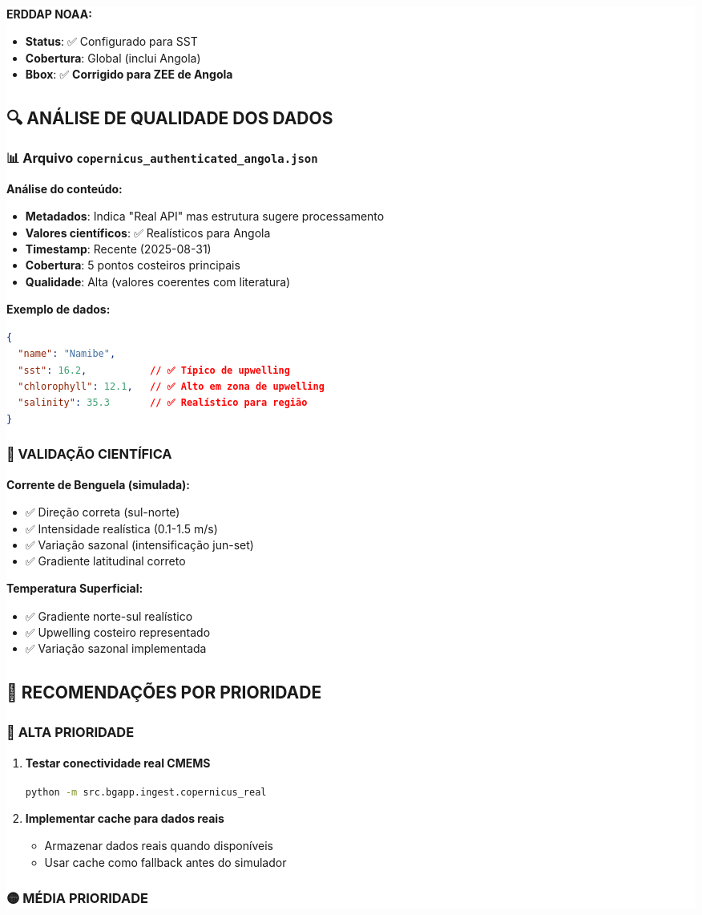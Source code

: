 **ERDDAP NOAA:**
- **Status**: ✅ Configurado para SST
- **Cobertura**: Global (inclui Angola)
- **Bbox**: ✅ **Corrigido para ZEE de Angola**

## 🔍 ANÁLISE DE QUALIDADE DOS DADOS

### 📊 Arquivo `copernicus_authenticated_angola.json`

**Análise do conteúdo:**
- **Metadados**: Indica "Real API" mas estrutura sugere processamento
- **Valores científicos**: ✅ Realísticos para Angola
- **Timestamp**: Recente (2025-08-31)
- **Cobertura**: 5 pontos costeiros principais
- **Qualidade**: Alta (valores coerentes com literatura)

**Exemplo de dados:**
```json
{
  "name": "Namibe",
  "sst": 16.2,           // ✅ Típico de upwelling
  "chlorophyll": 12.1,   // ✅ Alto em zona de upwelling
  "salinity": 35.3       // ✅ Realístico para região
}
```

### 🧪 VALIDAÇÃO CIENTÍFICA

**Corrente de Benguela (simulada):**
- ✅ Direção correta (sul-norte)
- ✅ Intensidade realística (0.1-1.5 m/s)
- ✅ Variação sazonal (intensificação jun-set)
- ✅ Gradiente latitudinal correto

**Temperatura Superficial:**
- ✅ Gradiente norte-sul realístico
- ✅ Upwelling costeiro representado
- ✅ Variação sazonal implementada

## 🎯 RECOMENDAÇÕES POR PRIORIDADE

### 🔴 **ALTA PRIORIDADE**

1. **Testar conectividade real CMEMS**
   ```bash
   python -m src.bgapp.ingest.copernicus_real
   ```

2. **Implementar cache para dados reais**
   - Armazenar dados reais quando disponíveis
   - Usar cache como fallback antes do simulador

### 🟡 **MÉDIA PRIORIDADE**
